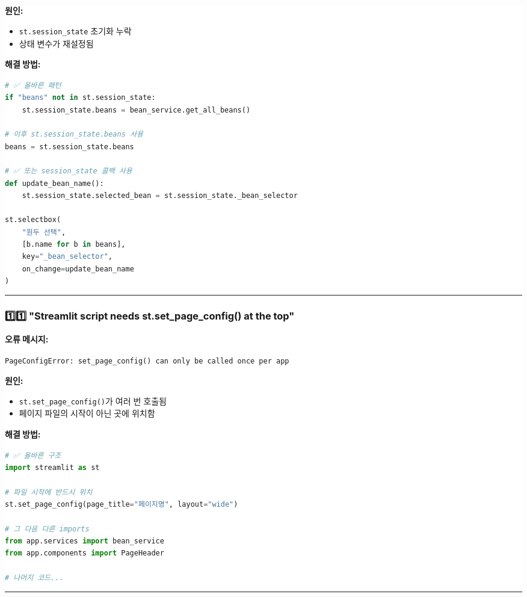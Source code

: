 **원인:**
- `st.session_state` 초기화 누락
- 상태 변수가 재설정됨

**해결 방법:**
```python
# ✅ 올바른 패턴
if "beans" not in st.session_state:
    st.session_state.beans = bean_service.get_all_beans()

# 이후 st.session_state.beans 사용
beans = st.session_state.beans

# ✅ 또는 session_state 콜백 사용
def update_bean_name():
    st.session_state.selected_bean = st.session_state._bean_selector

st.selectbox(
    "원두 선택",
    [b.name for b in beans],
    key="_bean_selector",
    on_change=update_bean_name
)
```

---

### 1️⃣1️⃣ "Streamlit script needs st.set_page_config() at the top"

**오류 메시지:**
```
PageConfigError: set_page_config() can only be called once per app
```

**원인:**
- `st.set_page_config()`가 여러 번 호출됨
- 페이지 파일의 시작이 아닌 곳에 위치함

**해결 방법:**
```python
# ✅ 올바른 구조
import streamlit as st

# 파일 시작에 반드시 위치
st.set_page_config(page_title="페이지명", layout="wide")

# 그 다음 다른 imports
from app.services import bean_service
from app.components import PageHeader

# 나머지 코드...
```

---
